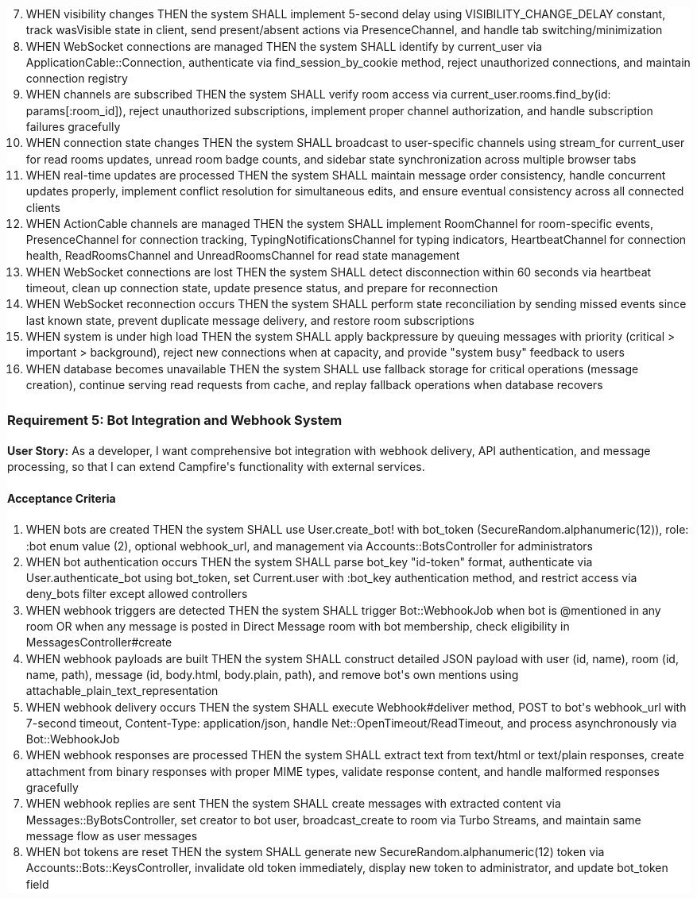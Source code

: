 7. WHEN visibility changes THEN the system SHALL implement 5-second delay using VISIBILITY_CHANGE_DELAY constant, track wasVisible state in client, send present/absent actions via PresenceChannel, and handle tab switching/minimization
8. WHEN WebSocket connections are managed THEN the system SHALL identify by current_user via ApplicationCable::Connection, authenticate via find_session_by_cookie method, reject unauthorized connections, and maintain connection registry
9. WHEN channels are subscribed THEN the system SHALL verify room access via current_user.rooms.find_by(id: params[:room_id]), reject unauthorized subscriptions, implement proper channel authorization, and handle subscription failures gracefully
10. WHEN connection state changes THEN the system SHALL broadcast to user-specific channels using stream_for current_user for read rooms updates, unread room badge counts, and sidebar state synchronization across multiple browser tabs
11. WHEN real-time updates are processed THEN the system SHALL maintain message order consistency, handle concurrent updates properly, implement conflict resolution for simultaneous edits, and ensure eventual consistency across all connected clients
12. WHEN ActionCable channels are managed THEN the system SHALL implement RoomChannel for room-specific events, PresenceChannel for connection tracking, TypingNotificationsChannel for typing indicators, HeartbeatChannel for connection health, ReadRoomsChannel and UnreadRoomsChannel for read state management
13. WHEN WebSocket connections are lost THEN the system SHALL detect disconnection within 60 seconds via heartbeat timeout, clean up connection state, update presence status, and prepare for reconnection
14. WHEN WebSocket reconnection occurs THEN the system SHALL perform state reconciliation by sending missed events since last known state, prevent duplicate message delivery, and restore room subscriptions
15. WHEN system is under high load THEN the system SHALL apply backpressure by queuing messages with priority (critical > important > background), reject new connections when at capacity, and provide "system busy" feedback to users
16. WHEN database becomes unavailable THEN the system SHALL use fallback storage for critical operations (message creation), continue serving read requests from cache, and replay fallback operations when database recovers

### Requirement 5: Bot Integration and Webhook System

**User Story:** As a developer, I want comprehensive bot integration with webhook delivery, API authentication, and message processing, so that I can extend Campfire's functionality with external services.

#### Acceptance Criteria

1. WHEN bots are created THEN the system SHALL use User.create_bot! with bot_token (SecureRandom.alphanumeric(12)), role: :bot enum value (2), optional webhook_url, and management via Accounts::BotsController for administrators
2. WHEN bot authentication occurs THEN the system SHALL parse bot_key "id-token" format, authenticate via User.authenticate_bot using bot_token, set Current.user with :bot_key authentication method, and restrict access via deny_bots filter except allowed controllers
3. WHEN webhook triggers are detected THEN the system SHALL trigger Bot::WebhookJob when bot is @mentioned in any room OR when any message is posted in Direct Message room with bot membership, check eligibility in MessagesController#create
4. WHEN webhook payloads are built THEN the system SHALL construct detailed JSON payload with user (id, name), room (id, name, path), message (id, body.html, body.plain, path), and remove bot's own mentions using attachable_plain_text_representation
5. WHEN webhook delivery occurs THEN the system SHALL execute Webhook#deliver method, POST to bot's webhook_url with 7-second timeout, Content-Type: application/json, handle Net::OpenTimeout/ReadTimeout, and process asynchronously via Bot::WebhookJob
6. WHEN webhook responses are processed THEN the system SHALL extract text from text/html or text/plain responses, create attachment from binary responses with proper MIME types, validate response content, and handle malformed responses gracefully
7. WHEN webhook replies are sent THEN the system SHALL create messages with extracted content via Messages::ByBotsController, set creator to bot user, broadcast_create to room via Turbo Streams, and maintain same message flow as user messages
8. WHEN bot tokens are reset THEN the system SHALL generate new SecureRandom.alphanumeric(12) token via Accounts::Bots::KeysController, invalidate old token immediately, display new token to administrator, and update bot_token field